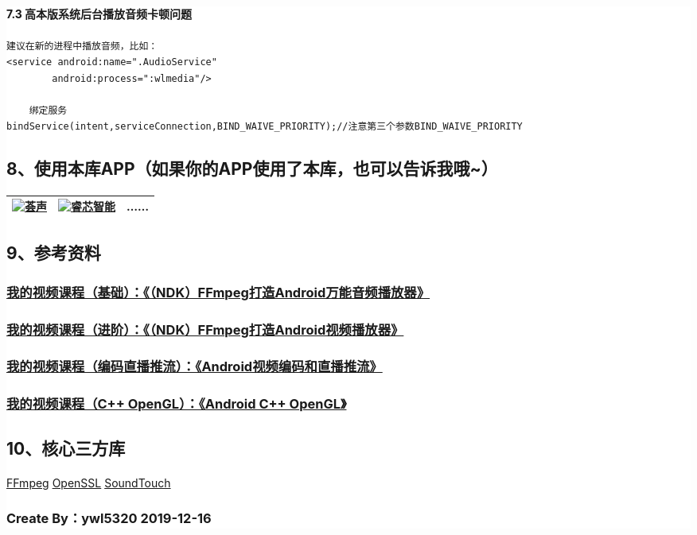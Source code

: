 
#### 7.3 高本版系统后台播放音频卡顿问题
	建议在新的进程中播放音频，比如：
	<service android:name=".AudioService"
            android:process=":wlmedia"/>
	    
        绑定服务
	bindService(intent,serviceConnection,BIND_WAIVE_PRIORITY);//注意第三个参数BIND_WAIVE_PRIORITY
	
## 8、使用本库APP（如果你的APP使用了本库，也可以告诉我哦~）
| [<img width="100" height="100" src="https://github.com/wanliyang1990/wlmedia/blob/master/img/app_huisheng.png" alt="荟声"/>](http://app.mi.com/details?id=com.vada.huisheng "荟声") | [<img width="100" height="100" src="https://github.com/wanliyang1990/wlmedia/blob/master/img/app_ruixin.png" alt="睿芯智能"/>](http://app.mi.com/details?id=com.zhituan.ruixin "睿芯智能") |	……	|
|---|---|---|



## 9、参考资料
### [我的视频课程（基础）：《（NDK）FFmpeg打造Android万能音频播放器》](https://edu.csdn.net/course/detail/6842)
### [我的视频课程（进阶）：《（NDK）FFmpeg打造Android视频播放器》](https://edu.csdn.net/course/detail/8036)
### [我的视频课程（编码直播推流）：《Android视频编码和直播推流》](https://edu.csdn.net/course/detail/8942)
### [我的视频课程（C++ OpenGL）：《Android C++ OpenGL》](https://edu.csdn.net/course/detail/19367)

## 10、核心三方库
[FFmpeg](http://ffmpeg.org/)
[OpenSSL](https://github.com/openssl/openssl)
[SoundTouch](http://www.surina.net/soundtouch/)


### Create By：ywl5320 2019-12-16





